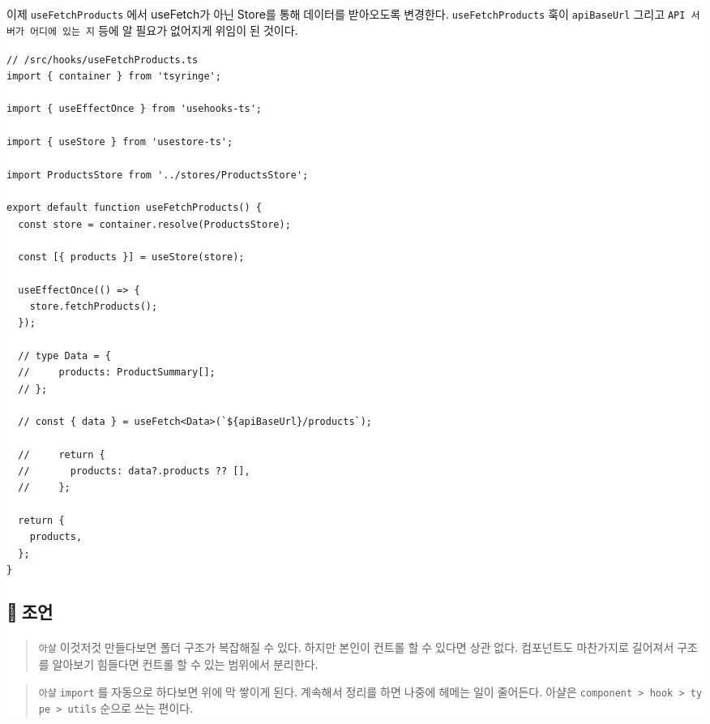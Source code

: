 ```ts
```

이제 `useFetchProducts` 에서 useFetch가 아닌 Store를 통해 데이터를 받아오도록 변경한다. `useFetchProducts` 훅이 `apiBaseUrl` 그리고 `API 서버가 어디에 있는 지` 등에 알 필요가 없어지게 위임이 된 것이다.

```tsx
// /src/hooks/useFetchProducts.ts
import { container } from 'tsyringe';

import { useEffectOnce } from 'usehooks-ts';

import { useStore } from 'usestore-ts';

import ProductsStore from '../stores/ProductsStore';

export default function useFetchProducts() {
  const store = container.resolve(ProductsStore);

  const [{ products }] = useStore(store);

  useEffectOnce(() => {
    store.fetchProducts();
  });

  // type Data = {
  //     products: ProductSummary[];
  // };

  // const { data } = useFetch<Data>(`${apiBaseUrl}/products`);

  //     return {
  //       products: data?.products ?? [],
  //     };

  return {
    products,
  };
}
```

## 🐋 조언

> `아샬`
> 이것저것 만들다보면 폴더 구조가 복잡해질 수 있다. 하지만 본인이 컨트롤 할 수 있다면 상관 없다. 컴포넌트도 마찬가지로 길어져서 구조를 알아보기 힘들다면 컨트롤 할 수 있는 범위에서 분리한다.

> `아샬`
> `import` 를 자동으로 하다보면 위에 막 쌓이게 된다. 계속해서 정리를 하면 나중에 헤메는 일이 줄어든다. 아샬은 `component > hook > type > utils` 순으로 쓰는 편이다.